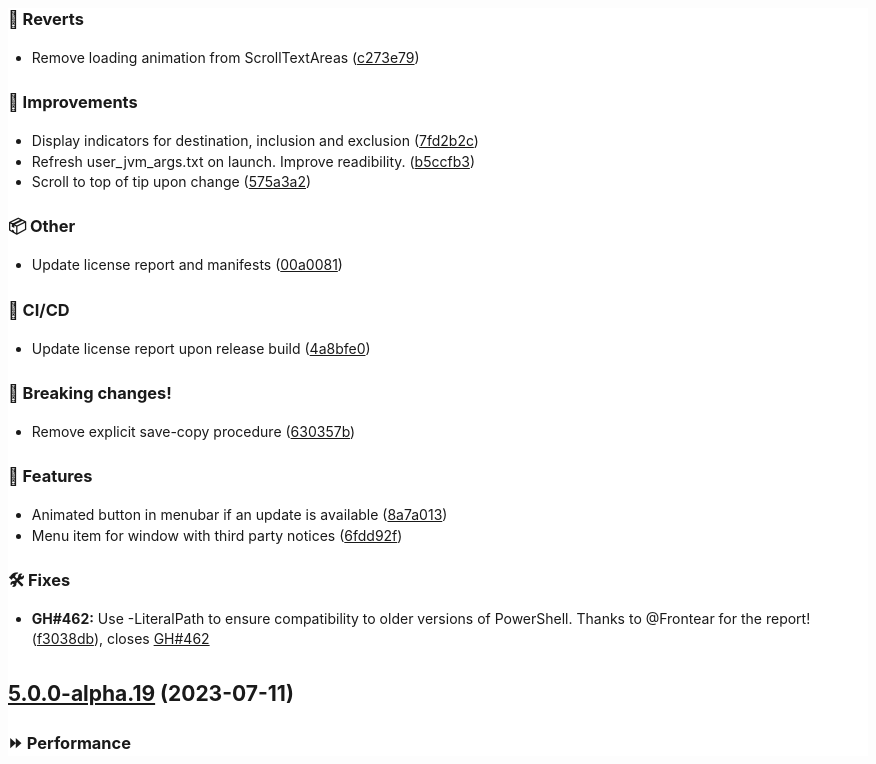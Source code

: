 
### 👀 Reverts

* Remove loading animation from ScrollTextAreas ([c273e79](https://git.griefed.de/Griefed/ServerPackCreator/commit/c273e7928c7ec04c78e75b039dc520913b9612d8))


### 💎 Improvements

* Display indicators for destination, inclusion and exclusion ([7fd2b2c](https://git.griefed.de/Griefed/ServerPackCreator/commit/7fd2b2cceabb4dd338ce59056ad6564a217554e4))
* Refresh user_jvm_args.txt on launch. Improve readibility. ([b5ccfb3](https://git.griefed.de/Griefed/ServerPackCreator/commit/b5ccfb35f16afa8f504c34ffd1ea1e8c7b32405d))
* Scroll to top of tip upon change ([575a3a2](https://git.griefed.de/Griefed/ServerPackCreator/commit/575a3a2cb10c0ff707ee8b52ada2b814f757fdf7))


### 📦 Other

* Update license report and manifests ([00a0081](https://git.griefed.de/Griefed/ServerPackCreator/commit/00a008173b9c04ba9110b559f31dd74d6150e6f7))


### 🦊 CI/CD

* Update license report upon release build ([4a8bfe0](https://git.griefed.de/Griefed/ServerPackCreator/commit/4a8bfe0da67c46e13e6a5bc12d428398ac280e35))


### 🧨 Breaking changes!

* Remove explicit save-copy procedure ([630357b](https://git.griefed.de/Griefed/ServerPackCreator/commit/630357bf40e2b7556a8de138847747bc0fd7550d))


### 🚀 Features

* Animated button in menubar if an update is available ([8a7a013](https://git.griefed.de/Griefed/ServerPackCreator/commit/8a7a013bdd116a7de35fa2d96c1fa66411b3957d))
* Menu item for window with third party notices ([6fdd92f](https://git.griefed.de/Griefed/ServerPackCreator/commit/6fdd92f7d70cdc7d1df0d68b73966e025f5b010f))


### 🛠 Fixes

* **GH#462:** Use -LiteralPath to ensure compatibility to older versions of PowerShell. Thanks to @Frontear for the report! ([f3038db](https://git.griefed.de/Griefed/ServerPackCreator/commit/f3038dbbcf6b4c2923fcd3595200552d388f49d7)), closes [GH#462](https://git.griefed.de/Griefed/GH/issues/462)

## [5.0.0-alpha.19](https://git.griefed.de/Griefed/ServerPackCreator/compare/5.0.0-alpha.18...5.0.0-alpha.19) (2023-07-11)


### ⏩ Performance
